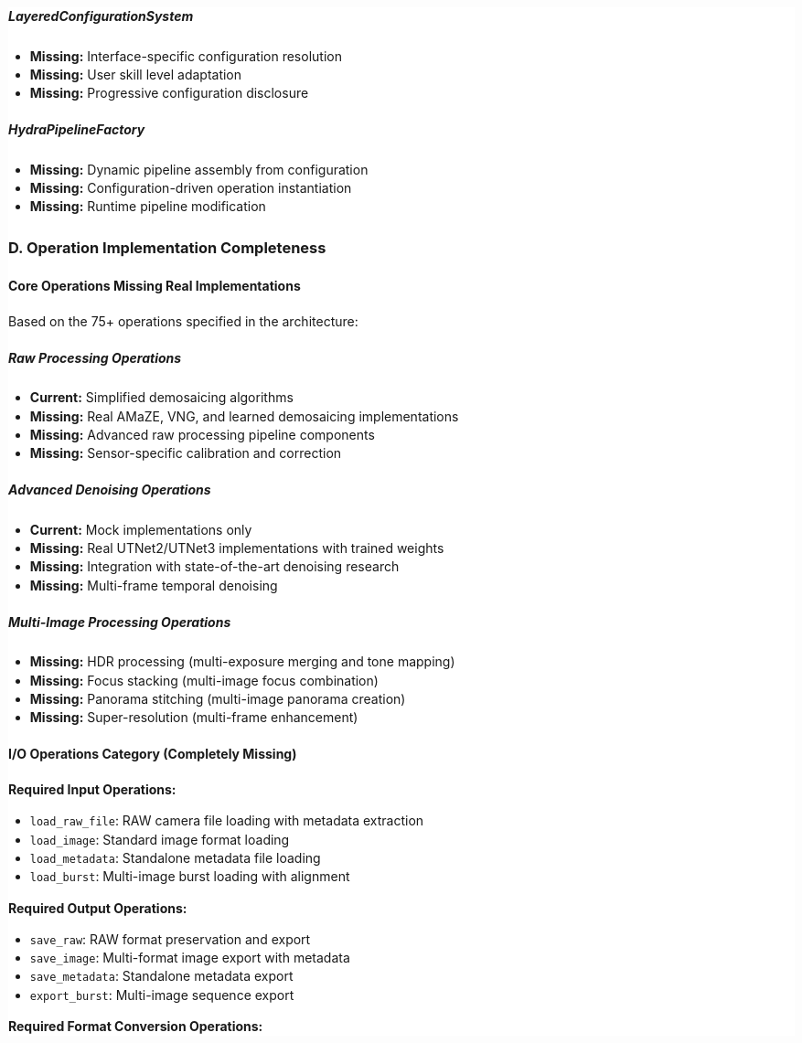 ##### LayeredConfigurationSystem

- **Missing:** Interface-specific configuration resolution
- **Missing:** User skill level adaptation
- **Missing:** Progressive configuration disclosure

##### HydraPipelineFactory

- **Missing:** Dynamic pipeline assembly from configuration
- **Missing:** Configuration-driven operation instantiation
- **Missing:** Runtime pipeline modification

### D. Operation Implementation Completeness

#### Core Operations Missing Real Implementations

Based on the 75+ operations specified in the architecture:

##### Raw Processing Operations

- **Current:** Simplified demosaicing algorithms
- **Missing:** Real AMaZE, VNG, and learned demosaicing implementations
- **Missing:** Advanced raw processing pipeline components
- **Missing:** Sensor-specific calibration and correction

##### Advanced Denoising Operations

- **Current:** Mock implementations only
- **Missing:** Real UTNet2/UTNet3 implementations with trained weights
- **Missing:** Integration with state-of-the-art denoising research
- **Missing:** Multi-frame temporal denoising

##### Multi-Image Processing Operations

- **Missing:** HDR processing (multi-exposure merging and tone mapping)
- **Missing:** Focus stacking (multi-image focus combination)
- **Missing:** Panorama stitching (multi-image panorama creation)
- **Missing:** Super-resolution (multi-frame enhancement)

#### I/O Operations Category (Completely Missing)

**Required Input Operations:**

- `load_raw_file`: RAW camera file loading with metadata extraction
- `load_image`: Standard image format loading
- `load_metadata`: Standalone metadata file loading
- `load_burst`: Multi-image burst loading with alignment

**Required Output Operations:**

- `save_raw`: RAW format preservation and export
- `save_image`: Multi-format image export with metadata
- `save_metadata`: Standalone metadata export
- `export_burst`: Multi-image sequence export

**Required Format Conversion Operations:**
